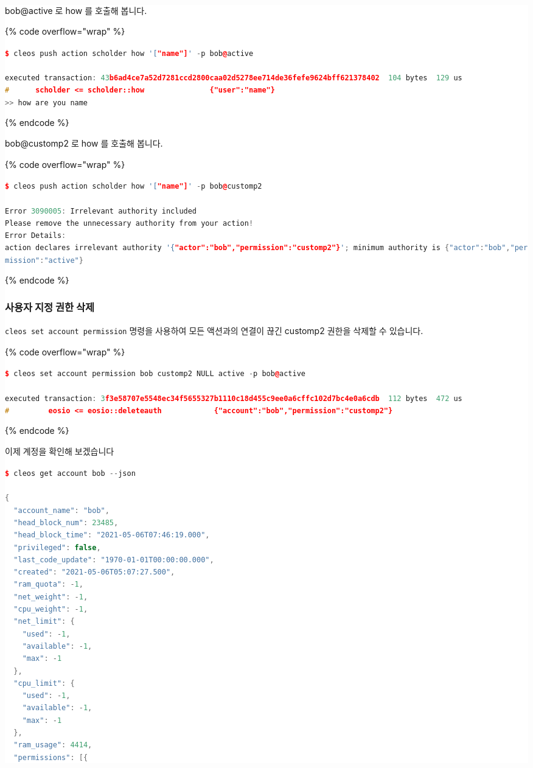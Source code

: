 bob@active 로 how 를 호출해 봅니다.

{% code overflow="wrap" %}
```cpp
$ cleos push action scholder how '["name"]' -p bob@active

executed transaction: 43b6ad4ce7a52d7281ccd2800caa02d5278ee714de36fefe9624bff621378402  104 bytes  129 us
#      scholder <= scholder::how               {"user":"name"}
>> how are you name
```
{% endcode %}

bob@customp2 로 how 를 호출해 봅니다.

{% code overflow="wrap" %}
```cpp
$ cleos push action scholder how '["name"]' -p bob@customp2

Error 3090005: Irrelevant authority included
Please remove the unnecessary authority from your action!
Error Details:
action declares irrelevant authority '{"actor":"bob","permission":"customp2"}'; minimum authority is {"actor":"bob","permission":"active"}
```
{% endcode %}

### 사용자 지정 권한 삭제

`cleos set account permission` 명령을 사용하여 모든 액션과의 연결이 끊긴 customp2 권한을 삭제할 수 있습니다.

{% code overflow="wrap" %}
```cpp
$ cleos set account permission bob customp2 NULL active -p bob@active

executed transaction: 3f3e58707e5548ec34f5655327b1110c18d455c9ee0a6cffc102d7bc4e0a6cdb  112 bytes  472 us
#         eosio <= eosio::deleteauth            {"account":"bob","permission":"customp2"}
```
{% endcode %}

이제 계정을 확인해 보겠습니다

```cpp
$ cleos get account bob --json

{
  "account_name": "bob",
  "head_block_num": 23485,
  "head_block_time": "2021-05-06T07:46:19.000",
  "privileged": false,
  "last_code_update": "1970-01-01T00:00:00.000",
  "created": "2021-05-06T05:07:27.500",
  "ram_quota": -1,
  "net_weight": -1,
  "cpu_weight": -1,
  "net_limit": {
    "used": -1,
    "available": -1,
    "max": -1
  },
  "cpu_limit": {
    "used": -1,
    "available": -1,
    "max": -1
  },
  "ram_usage": 4414,
  "permissions": [{
```